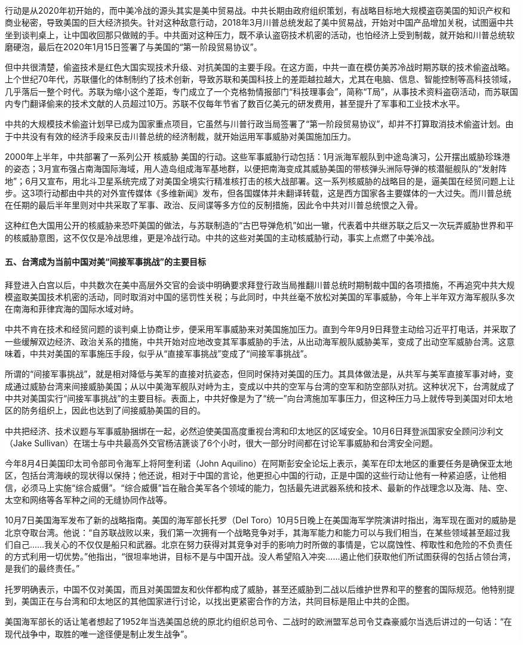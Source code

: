   行动是从2020年初开始的，而中美冷战的源头其实是美中贸易战。中共长期由政府组织策划，有战略目标地大规模盗窃美国的知识产权和商业秘密，导致美国的巨大经济损失。针对这种敌意行动，2018年3月川普总统发起了美中贸易战，开始对中国产品增加关税，试图逼中共坐到谈判桌上，让中国收回那只做贼的手。中共面对这种压力，既不承认盗窃技术机密的活动，也怕经济上受到制裁，就开始和川普总统软磨硬泡，最后在2020年1月15日签署了与美国的“第一阶段贸易协议”。
 </p>
 <p>
  但中共很清楚，偷盗技术是红色大国实现技术升级、对抗美国的主要手段。在这方面，中共一直在模仿美苏冷战时期苏联的技术偷盗战略。上个世纪70年代，苏联僵化的体制制约了技术创新，导致苏联和美国科技上的差距越拉越大，尤其在电脑、信息、智能控制等高科技领域，几乎落后一整个时代。苏联为缩小这个差距，专门成立了一个克格勃情报部门“科技理事会”，简称“T局”，从事技术资料盗窃活动，而苏联国内专门翻译偷来的技术文献的人员超过10万。苏联不仅每年节省了数百亿美元的研发费用，甚至提升了军事和工业技术水平。
 </p>
 <p>
  中共的大规模技术偷盗计划早已成为国家重点项目，它虽然与川普行政当局签署了“第一阶段贸易协议”，却并不打算取消技术偷盗计划。由于中共没有有效的经济手段来反击川普总统的经济制裁，就开始运用军事威胁对美国施加压力。
 </p>
 <p>
  2000年上半年，中共部署了一系列公开
  <ok href="https://www.epochtimes.com/gb/tag/%E6%A0%B8%E5%A8%81%E8%83%81.html">
   核威胁
  </ok>
  美国的行动。这些军事威胁行动包括：1月派海军舰队到中途岛演习，公开摆出威胁珍珠港的姿态；3月宣布强占南海国际海域，用人造岛组成海军基地群，以便把南海变成其威胁美国的带核弹头洲际导弹的核潜艇舰队的“发射阵地”；6月又宣布，用北斗卫星系统完成了对美国全境实行精准核打击的核大战部署。这一系列核威胁的战略目的是，逼美国在经贸问题上让步。这3项行动都由中共的对外宣传媒体《多维新闻》发布，但各国媒体并未翻译转载，这是西方国家各主要媒体的一大过失。而川普总统在任期的最后半年里则对中共采取了军事、政治、反间谍等多方位的反制措施，因此令中共对川普总统恨之入骨。
 </p>
 <p>
  这种红色大国用公开的核威胁来恐吓美国的做法，与苏联制造的“古巴导弹危机”如出一辙，代表着中共继苏联之后又一次玩弄威胁世界和平的核威胁意图，这不仅仅是冷战思维，更是冷战行动。中共的这些对美国的主动核威胁行动，事实上点燃了中美冷战。
 </p>
 <h4>
  五、台湾成为当前中国对美“间接军事挑战”的主要目标
 </h4>
 <p>
  拜登进入白宫以后，中共数次在美中高层外交官的会谈中明确要求拜登行政当局推翻川普总统时期制裁中国的各项措施，不再追究中共大规模盗取美国技术机密的活动，同时取消对中国的惩罚性关税；与此同时，中共丝毫不放松对美国的军事威胁，今年上半年双方海军舰队多次在南海和菲律宾海的国际水域对峙。
 </p>
 <p>
  中共不肯在技术和经贸问题的谈判桌上协商让步，便采用军事威胁来对美国施加压力。直到今年9月9日拜登主动给习近平打电话，并采取了一些缓解双边经济、政治关系的措施，中共开始对应地改变其军事威胁的手法，从出动海军舰队威胁美军，变成了出动空军威胁台湾。这意味着，中共对美国的军事施压手段，似乎从“直接军事挑战”变成了“间接军事挑战”。
 </p>
 <p>
  所谓的“间接军事挑战”，就是相对降低与美军的直接对抗姿态，但同时保持对美国的压力。其具体做法是，从共军与美军直接军事对峙，变成通过威胁台湾来间接威胁美国；从以中美海军舰队对峙为主，变成以中共的空军与台湾的空军和防空部队对抗。这种状况下，台湾就成了中共对美国实行“间接军事挑战”的主要目标。表面上，中共好像是为了“统一”向台湾施加军事压力，但这种压力马上就传导到美国对印太地区的防务组织上，因此也达到了间接威胁美国的目的。
 </p>
 <p>
  中共把经济、技术议题与军事威胁捆绑在一起，必然迫使美国高度重视台湾和印太地区的区域安全。10月6日拜登派国家安全顾问沙利文（Jake Sullivan）在瑞士与中共最高外交官杨洁篪谈了6个小时，很大一部分时间都在讨论军事威胁和台湾安全问题。
 </p>
 <p>
  今年8月4日美国印太司令部司令海军上将阿奎利诺（John Aquilino）在阿斯彭安全论坛上表示，美军在印太地区的重要任务是确保亚太地区，包括台湾海峡的现状得以保持；他还说，相对于中国的言论，他更担心中国的行动，正是中国的这些行动让他有一种紧迫感，让他相信，必须马上实施“综合威慑”。“综合威慑”旨在融合美军各个领域的能力，包括最先进武器系统和技术、最新的作战理念以及海、陆、空、太空和网络等各军种之间的无缝协同作战等。
 </p>
 <p>
  10月7日美国海军发布了新的战略指南。美国的海军部长托罗（Del Toro）10月5日晚上在美国海军学院演讲时指出，海军现在面对的威胁是北京夺取台湾。他说：“自苏联战败以来，我们第一次拥有一个战略竞争对手，其海军能力和能力可以与我们相当，在某些领域甚至超过我们自己……我关心的不仅仅是船只和武器。北京在努力获得对其竞争对手的影响力时所做的事情是，它以腐蚀性、榨取性和危险的不负责任的方式利用一切优势。”他指出，“很坦率地讲，目标不是与中国开战。没人希望陷入冲突……遏止他们获取他们所试图获得的包括占领台湾，是我们的最终责任。”
 </p>
 <p>
  托罗明确表示，中国不仅对美国，而且对美国盟友和伙伴都构成了威胁，甚至还威胁到二战以后维护世界和平的整套的国际规范。他特别提到，美国正在与台湾和印太地区的其他国家进行讨论，以找出更紧密合作的方法，共同目标是阻止中共的企图。
 </p>
 <p>
  美国海军部长的话让笔者想起了1952年当选美国总统的原北约组织总司令、二战时的欧洲盟军总司令艾森豪威尔当选后讲过的一句话：“在现代战争中，取胜的唯一途径便是制止发生战争”。
 </p>
 <p>